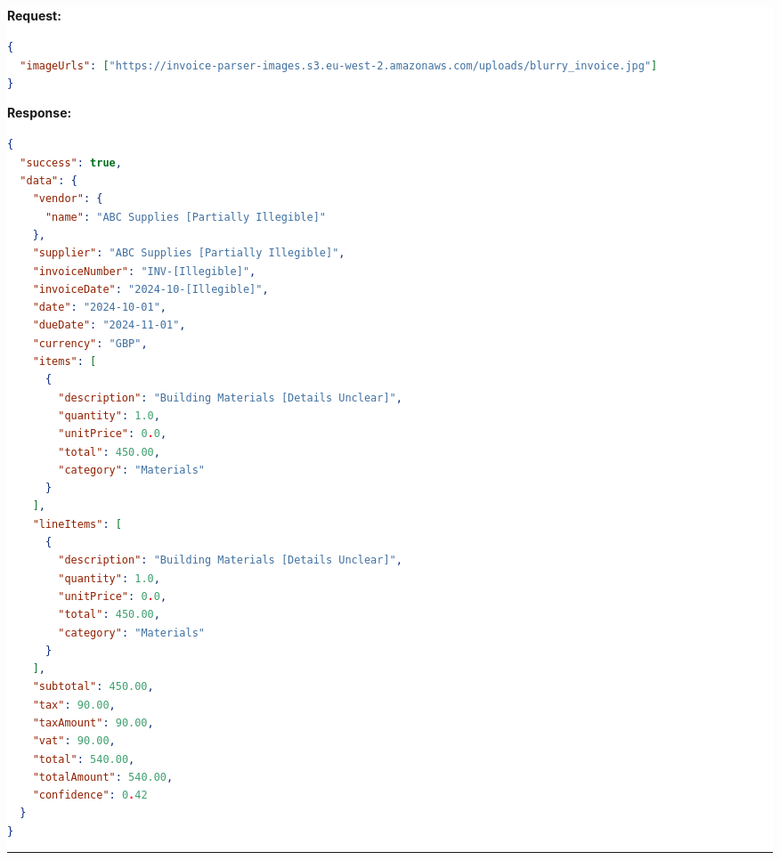 **Request:**
```json
{
  "imageUrls": ["https://invoice-parser-images.s3.eu-west-2.amazonaws.com/uploads/blurry_invoice.jpg"]
}
```

**Response:**
```json
{
  "success": true,
  "data": {
    "vendor": {
      "name": "ABC Supplies [Partially Illegible]"
    },
    "supplier": "ABC Supplies [Partially Illegible]",
    "invoiceNumber": "INV-[Illegible]",
    "invoiceDate": "2024-10-[Illegible]",
    "date": "2024-10-01",
    "dueDate": "2024-11-01",
    "currency": "GBP",
    "items": [
      {
        "description": "Building Materials [Details Unclear]",
        "quantity": 1.0,
        "unitPrice": 0.0,
        "total": 450.00,
        "category": "Materials"
      }
    ],
    "lineItems": [
      {
        "description": "Building Materials [Details Unclear]",
        "quantity": 1.0,
        "unitPrice": 0.0,
        "total": 450.00,
        "category": "Materials"
      }
    ],
    "subtotal": 450.00,
    "tax": 90.00,
    "taxAmount": 90.00,
    "vat": 90.00,
    "total": 540.00,
    "totalAmount": 540.00,
    "confidence": 0.42
  }
}
```

---
